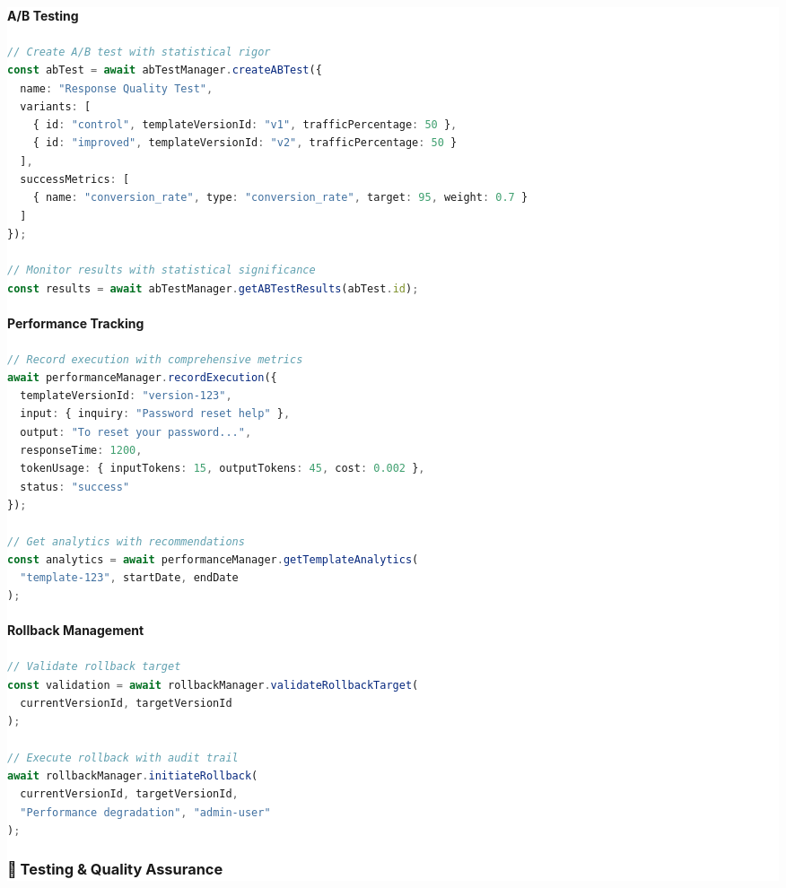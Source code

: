 #### **A/B Testing**
```typescript
// Create A/B test with statistical rigor
const abTest = await abTestManager.createABTest({
  name: "Response Quality Test",
  variants: [
    { id: "control", templateVersionId: "v1", trafficPercentage: 50 },
    { id: "improved", templateVersionId: "v2", trafficPercentage: 50 }
  ],
  successMetrics: [
    { name: "conversion_rate", type: "conversion_rate", target: 95, weight: 0.7 }
  ]
});

// Monitor results with statistical significance
const results = await abTestManager.getABTestResults(abTest.id);
```

#### **Performance Tracking**
```typescript
// Record execution with comprehensive metrics
await performanceManager.recordExecution({
  templateVersionId: "version-123",
  input: { inquiry: "Password reset help" },
  output: "To reset your password...",
  responseTime: 1200,
  tokenUsage: { inputTokens: 15, outputTokens: 45, cost: 0.002 },
  status: "success"
});

// Get analytics with recommendations
const analytics = await performanceManager.getTemplateAnalytics(
  "template-123", startDate, endDate
);
```

#### **Rollback Management**
```typescript
// Validate rollback target
const validation = await rollbackManager.validateRollbackTarget(
  currentVersionId, targetVersionId
);

// Execute rollback with audit trail
await rollbackManager.initiateRollback(
  currentVersionId, targetVersionId, 
  "Performance degradation", "admin-user"
);
```

### 🧪 Testing & Quality Assurance
